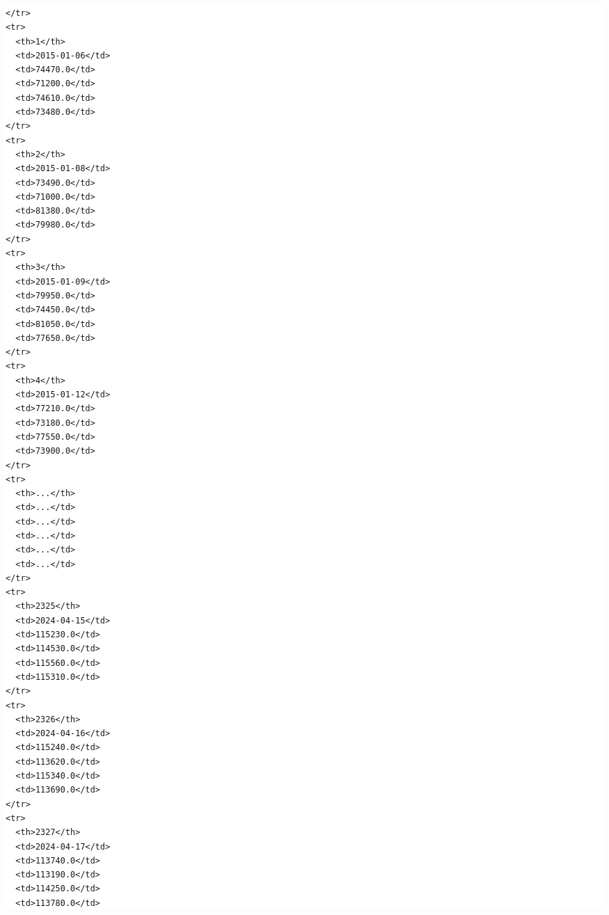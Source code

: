     </tr>
    <tr>
      <th>1</th>
      <td>2015-01-06</td>
      <td>74470.0</td>
      <td>71200.0</td>
      <td>74610.0</td>
      <td>73480.0</td>
    </tr>
    <tr>
      <th>2</th>
      <td>2015-01-08</td>
      <td>73490.0</td>
      <td>71000.0</td>
      <td>81380.0</td>
      <td>79980.0</td>
    </tr>
    <tr>
      <th>3</th>
      <td>2015-01-09</td>
      <td>79950.0</td>
      <td>74450.0</td>
      <td>81050.0</td>
      <td>77650.0</td>
    </tr>
    <tr>
      <th>4</th>
      <td>2015-01-12</td>
      <td>77210.0</td>
      <td>73180.0</td>
      <td>77550.0</td>
      <td>73900.0</td>
    </tr>
    <tr>
      <th>...</th>
      <td>...</td>
      <td>...</td>
      <td>...</td>
      <td>...</td>
      <td>...</td>
    </tr>
    <tr>
      <th>2325</th>
      <td>2024-04-15</td>
      <td>115230.0</td>
      <td>114530.0</td>
      <td>115560.0</td>
      <td>115310.0</td>
    </tr>
    <tr>
      <th>2326</th>
      <td>2024-04-16</td>
      <td>115240.0</td>
      <td>113620.0</td>
      <td>115340.0</td>
      <td>113690.0</td>
    </tr>
    <tr>
      <th>2327</th>
      <td>2024-04-17</td>
      <td>113740.0</td>
      <td>113190.0</td>
      <td>114250.0</td>
      <td>113780.0</td>